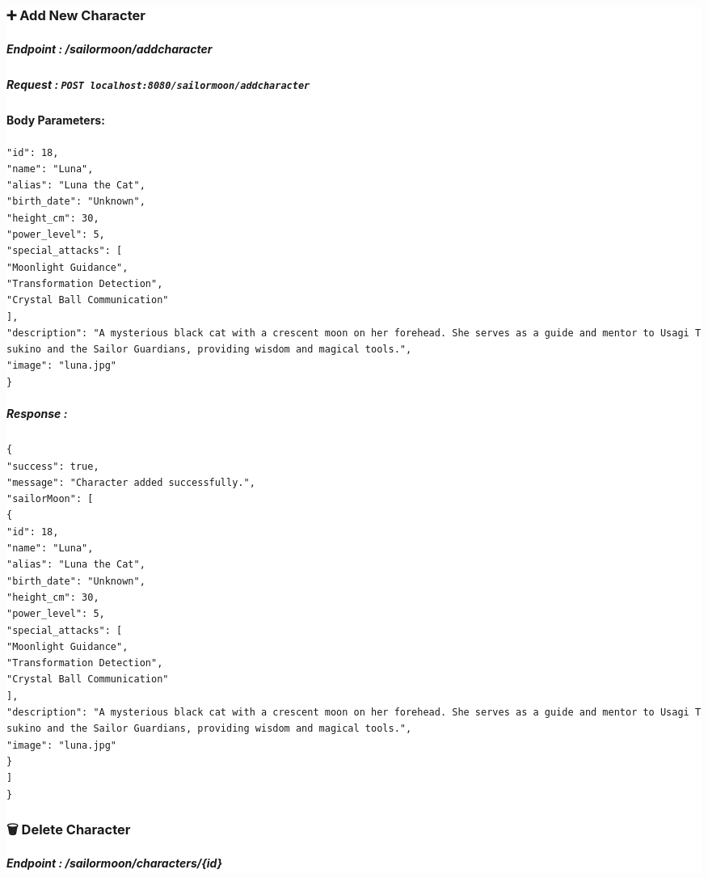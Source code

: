 ### ➕ Add New Character
##### Endpoint : /sailormoon/addcharacter

##### Request : ``` POST localhost:8080/sailormoon/addcharacter ```
#### Body Parameters: 
``` {
"id": 18,
"name": "Luna",
"alias": "Luna the Cat",
"birth_date": "Unknown",
"height_cm": 30,
"power_level": 5,
"special_attacks": [
"Moonlight Guidance",
"Transformation Detection",
"Crystal Ball Communication"
],
"description": "A mysterious black cat with a crescent moon on her forehead. She serves as a guide and mentor to Usagi Tsukino and the Sailor Guardians, providing wisdom and magical tools.",
"image": "luna.jpg"
}
```
##### Response :
```
{
"success": true,
"message": "Character added successfully.",
"sailorMoon": [
{
"id": 18,
"name": "Luna",
"alias": "Luna the Cat",
"birth_date": "Unknown",
"height_cm": 30,
"power_level": 5,
"special_attacks": [
"Moonlight Guidance",
"Transformation Detection",
"Crystal Ball Communication"
],
"description": "A mysterious black cat with a crescent moon on her forehead. She serves as a guide and mentor to Usagi Tsukino and the Sailor Guardians, providing wisdom and magical tools.",
"image": "luna.jpg"
}
]
}
```

### 🗑️ Delete Character
##### Endpoint : /sailormoon/characters/{id}
